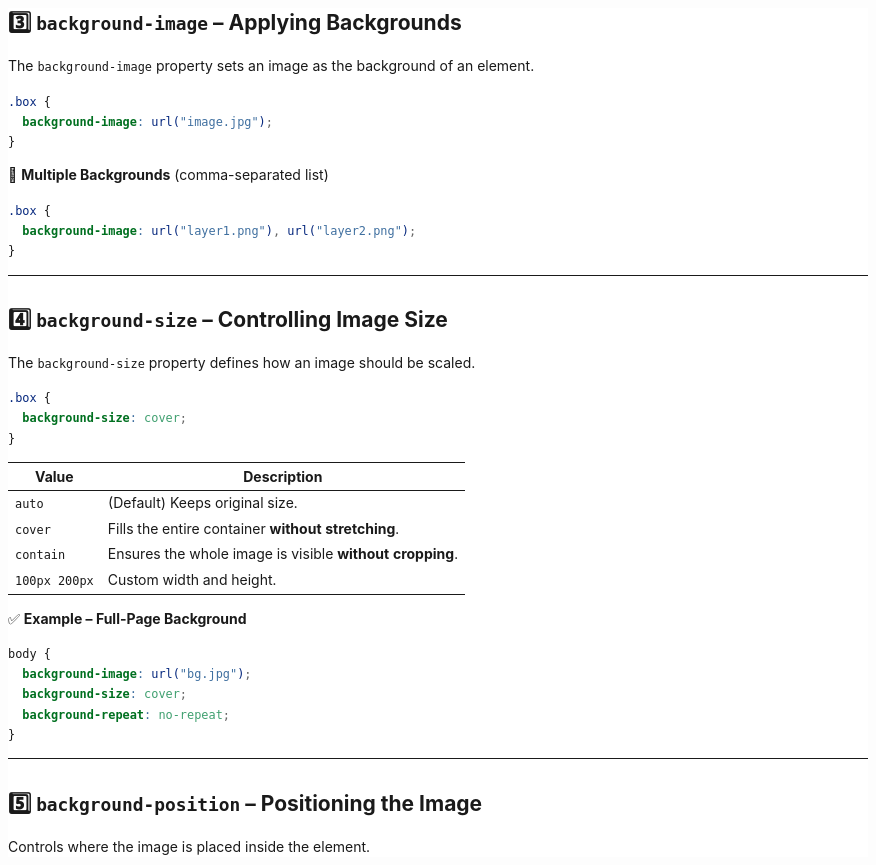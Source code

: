 
## **3️⃣ `background-image` – Applying Backgrounds**

The `background-image` property sets an image as the background of an element.

```css
.box {
  background-image: url("image.jpg");
}
```

🔹 **Multiple Backgrounds** (comma-separated list)

```css
.box {
  background-image: url("layer1.png"), url("layer2.png");
}
```

---

## **4️⃣ `background-size` – Controlling Image Size**

The `background-size` property defines how an image should be scaled.

```css
.box {
  background-size: cover;
}
```

| Value         | Description                                              |
| ------------- | -------------------------------------------------------- |
| `auto`        | (Default) Keeps original size.                           |
| `cover`       | Fills the entire container **without stretching**.       |
| `contain`     | Ensures the whole image is visible **without cropping**. |
| `100px 200px` | Custom width and height.                                 |

✅ **Example – Full-Page Background**

```css
body {
  background-image: url("bg.jpg");
  background-size: cover;
  background-repeat: no-repeat;
}
```

---

## **5️⃣ `background-position` – Positioning the Image**

Controls where the image is placed inside the element.
